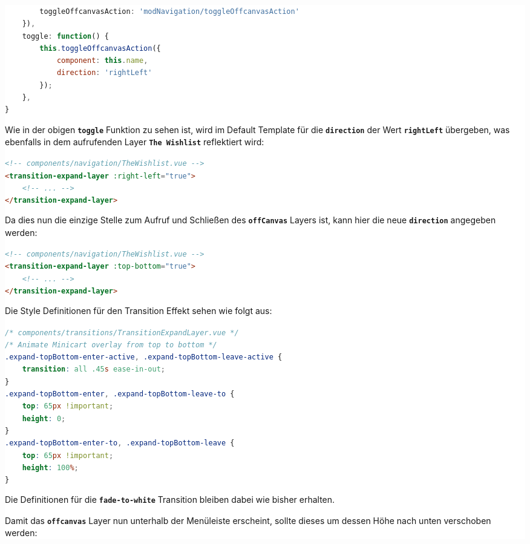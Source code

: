 ``` js 
        toggleOffcanvasAction: 'modNavigation/toggleOffcanvasAction'
    }),
    toggle: function() {
        this.toggleOffcanvasAction({
            component: this.name,
            direction: 'rightLeft'
        });
    },
}
```

Wie in der obigen __`toggle`__ Funktion zu sehen ist, wird im Default Template für die __`direction`__ der Wert
__`rightLeft`__ übergeben, was ebenfalls in dem aufrufenden Layer __`The Wishlist`__ reflektiert wird:

``` html
<!-- components/navigation/TheWishlist.vue -->
<transition-expand-layer :right-left="true">
    <!-- ... -->
</transition-expand-layer>
```
Da dies nun die einzige Stelle zum Aufruf und Schließen des __`offCanvas`__ Layers ist, kann hier die neue 
__`direction`__ angegeben werden:

``` html
<!-- components/navigation/TheWishlist.vue -->
<transition-expand-layer :top-bottom="true">
    <!-- ... -->
</transition-expand-layer>
```

Die Style Definitionen für den Transition Effekt sehen wie folgt aus:

``` scss
/* components/transitions/TransitionExpandLayer.vue */
/* Animate Minicart overlay from top to bottom */
.expand-topBottom-enter-active, .expand-topBottom-leave-active {
    transition: all .45s ease-in-out;
}
.expand-topBottom-enter, .expand-topBottom-leave-to {
    top: 65px !important;
    height: 0;
}
.expand-topBottom-enter-to, .expand-topBottom-leave {
    top: 65px !important;
    height: 100%;
}
```

Die Definitionen für die __`fade-to-white`__ Transition bleiben dabei wie bisher erhalten.


Damit das __`offcanvas`__ Layer nun unterhalb der Menüleiste erscheint, sollte dieses um dessen Höhe
nach unten verschoben werden:
